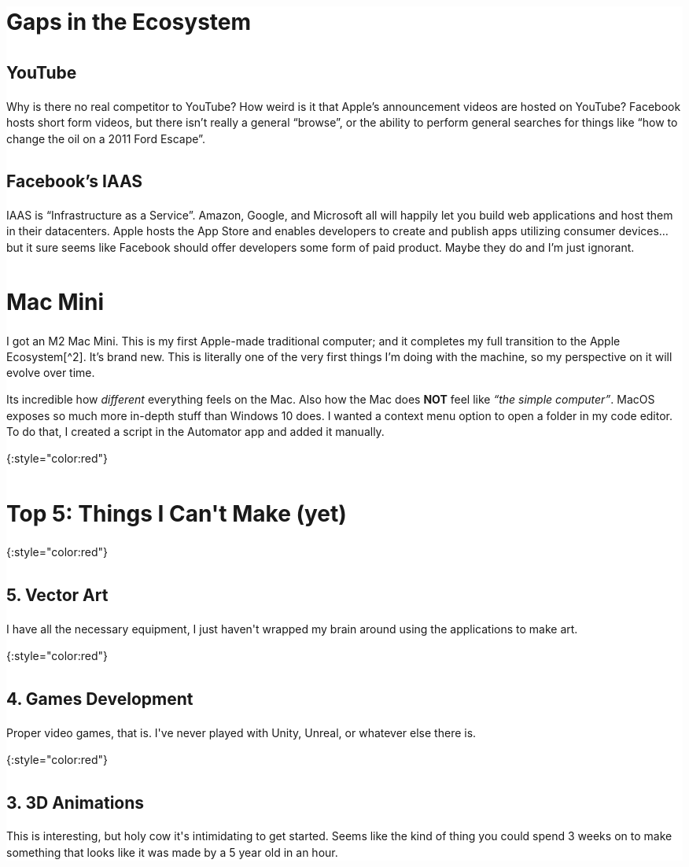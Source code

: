 # Gaps in the Ecosystem

## YouTube

Why is there no real competitor to YouTube? How weird is it that Apple’s announcement videos are hosted on YouTube? Facebook hosts short form videos, but there isn’t really a general “browse”, or the ability to perform general searches for things like “how to change the oil on a 2011 Ford Escape”.

## Facebook’s IAAS

IAAS is “Infrastructure as a Service”. Amazon, Google, and Microsoft all will happily let you build web applications and host them in their datacenters. Apple hosts the App Store and enables developers to create and publish apps utilizing consumer devices… but it sure seems like Facebook should offer developers some form of paid product. Maybe they do and I’m just ignorant.

# Mac Mini

I got an M2 Mac Mini. This is my first Apple-made traditional computer; and it completes my full transition to the Apple Ecosystem[^2]. It’s brand new. This is literally one of the very first things I’m doing with the machine, so my perspective on it will evolve over time.

Its incredible how *different* everything feels on the Mac. Also how the Mac does **NOT** feel like *“the simple computer”*. MacOS exposes so much more in-depth stuff than Windows 10 does. I wanted a context menu option to open a folder in my code editor. To do that, I created a script in the Automator app and added it manually. 

{:style="color:red"}

# Top 5: Things I Can't Make (yet)

{:style="color:red"}

## 5. Vector Art

I have all the necessary equipment, I just haven't wrapped my brain around using the applications to make art.

{:style="color:red"}

## 4. Games Development

Proper video games, that is. I've never played with Unity, Unreal, or whatever else there is. 

{:style="color:red"}

## 3. 3D Animations

This is interesting, but holy cow it's intimidating to get started. Seems like the kind of thing you could spend 3 weeks on to make something that looks like it was made by a 5 year old in an hour.


[^1]: Currently I am trying this on a phone in my hand, with AirPods in my ears, an Apple Watch strapped to my wrist, and an Oura ring around my finger.